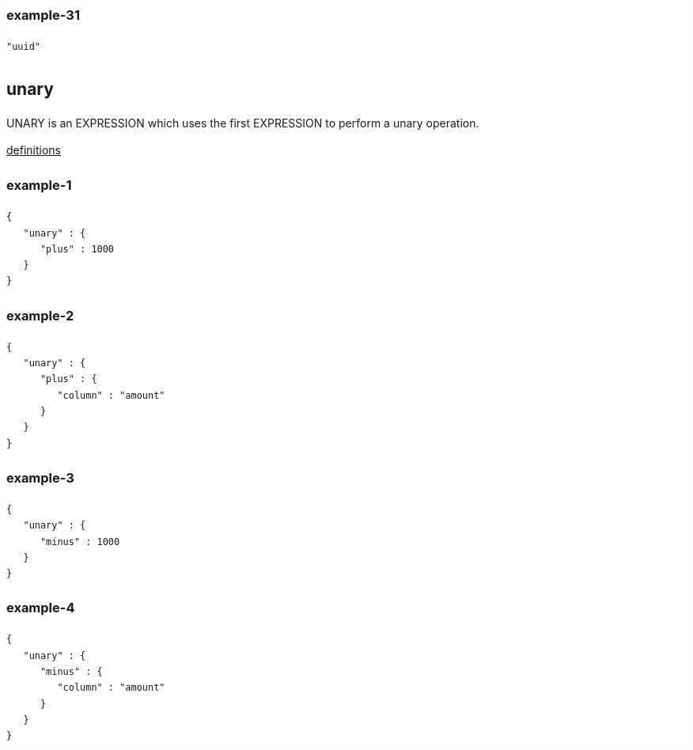 ### example-31

```
"uuid"
```

## unary

UNARY is an EXPRESSION which uses the first EXPRESSION to perform a unary operation.

[definitions](#definitions)

### example-1

```
{
   "unary" : {
      "plus" : 1000
   }
}
```

### example-2

```
{
   "unary" : {
      "plus" : {
         "column" : "amount"
      }
   }
}
```

### example-3

```
{
   "unary" : {
      "minus" : 1000
   }
}
```

### example-4

```
{
   "unary" : {
      "minus" : {
         "column" : "amount"
      }
   }
}
```
